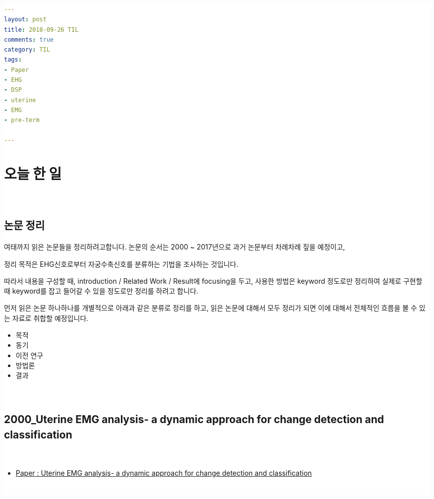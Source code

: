 ```yaml
---
layout: post
title: 2018-09-26 TIL
comments: true
category: TIL
tags:
- Paper
- EHG
- DSP
- uterine
- EMG
- pre-term

---
```




# 오늘 한 일

<br/>

## 논문 정리



여태까지 읽은 논문들을 정리하려고합니다. 논문의 순서는 2000 ~ 2017년으로 과거 논문부터 차례차례 짚을 예정이고, 

정리 목적은 EHG신호로부터 자궁수축신호를 분류하는 기법을 조사하는 것입니다.



따라서 내용을 구성할 때, introduction / Related Work / Result에 focusing을 두고, 사용한 방법은 keyword 정도로만 정리하여 실제로 구현할 때 keyword를 잡고 들어갈 수 있을 정도로만 정리를 하려고 합니다.



먼저 읽은 논문 하나하나를 개별적으로 아래과 같은 분류로 정리를 하고, 읽은 논문에 대해서 모두 정리가 되면 이에 대해서 전체적인 흐름을 볼 수 있는 자료로 취합할 예정입니다.

- 목적
- 동기
- 이전 연구
- 방법론
- 결과

​    

## 2000_Uterine EMG analysis- a dynamic approach for change detection and classification

​    

- [Paper : Uterine EMG analysis- a dynamic approach for change detection and classification](https://ieeexplore.ieee.org/document/844224)

​    

